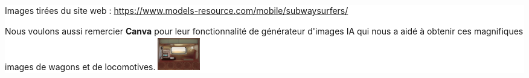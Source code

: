 Images tirées du site web : https://www.models-resource.com/mobile/subwaysurfers/

Nous voulons aussi remercier **Canva** pour leur fonctionnalité de générateur d'images IA 
qui nous a aidé à obtenir ces magnifiques images de wagons et de locomotives.
<img src="src/coltExpress/locomotive.jpg" alt="locomotive" width="70">
